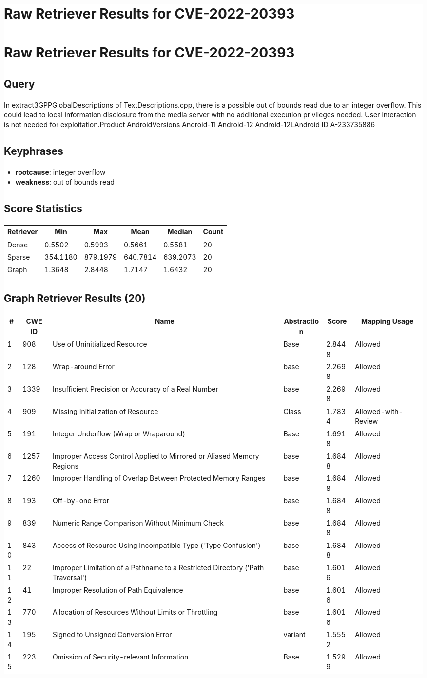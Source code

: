 # Raw Retriever Results for CVE-2022-20393

# Raw Retriever Results for CVE-2022-20393

## Query
In extract3GPPGlobalDescriptions of TextDescriptions.cpp, there is a possible out of bounds read due to an integer overflow. This could lead to local information disclosure from the media server with no additional execution privileges needed. User interaction is not needed for exploitation.Product AndroidVersions Android-11 Android-12 Android-12LAndroid ID A-233735886

## Keyphrases
- **rootcause**: integer overflow
- **weakness**: out of bounds read

## Score Statistics
| Retriever | Min | Max | Mean | Median | Count |
|-----------|-----|-----|------|--------|-------|
| Dense | 0.5502 | 0.5993 | 0.5661 | 0.5581 | 20 |
| Sparse | 354.1180 | 879.1979 | 640.7814 | 639.2073 | 20 |
| Graph | 1.3648 | 2.8448 | 1.7147 | 1.6432 | 20 |

## Graph Retriever Results (20)
| # | CWE ID | Name | Abstraction | Score | Mapping Usage |
|---|--------|------|-------------|-------|---------------|
| 1 | 908 | Use of Uninitialized Resource | Base | 2.8448 | Allowed |
| 2 | 128 | Wrap-around Error | base | 2.2698 | Allowed |
| 3 | 1339 | Insufficient Precision or Accuracy of a Real Number | base | 2.2698 | Allowed |
| 4 | 909 | Missing Initialization of Resource | Class | 1.7834 | Allowed-with-Review |
| 5 | 191 | Integer Underflow (Wrap or Wraparound) | Base | 1.6918 | Allowed |
| 6 | 1257 | Improper Access Control Applied to Mirrored or Aliased Memory Regions | base | 1.6848 | Allowed |
| 7 | 1260 | Improper Handling of Overlap Between Protected Memory Ranges | base | 1.6848 | Allowed |
| 8 | 193 | Off-by-one Error | base | 1.6848 | Allowed |
| 9 | 839 | Numeric Range Comparison Without Minimum Check | base | 1.6848 | Allowed |
| 10 | 843 | Access of Resource Using Incompatible Type ('Type Confusion') | base | 1.6848 | Allowed |
| 11 | 22 | Improper Limitation of a Pathname to a Restricted Directory ('Path Traversal') | base | 1.6016 | Allowed |
| 12 | 41 | Improper Resolution of Path Equivalence | base | 1.6016 | Allowed |
| 13 | 770 | Allocation of Resources Without Limits or Throttling | base | 1.6016 | Allowed |
| 14 | 195 | Signed to Unsigned Conversion Error | variant | 1.5552 | Allowed |
| 15 | 223 | Omission of Security-relevant Information | Base | 1.5299 | Allowed |
